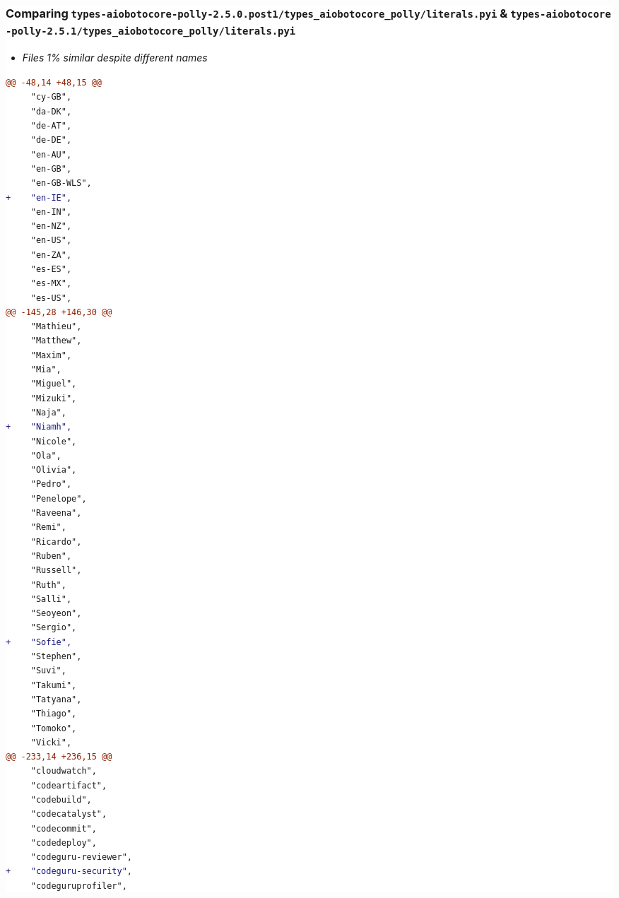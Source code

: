 ### Comparing `types-aiobotocore-polly-2.5.0.post1/types_aiobotocore_polly/literals.pyi` & `types-aiobotocore-polly-2.5.1/types_aiobotocore_polly/literals.pyi`

 * *Files 1% similar despite different names*

```diff
@@ -48,14 +48,15 @@
     "cy-GB",
     "da-DK",
     "de-AT",
     "de-DE",
     "en-AU",
     "en-GB",
     "en-GB-WLS",
+    "en-IE",
     "en-IN",
     "en-NZ",
     "en-US",
     "en-ZA",
     "es-ES",
     "es-MX",
     "es-US",
@@ -145,28 +146,30 @@
     "Mathieu",
     "Matthew",
     "Maxim",
     "Mia",
     "Miguel",
     "Mizuki",
     "Naja",
+    "Niamh",
     "Nicole",
     "Ola",
     "Olivia",
     "Pedro",
     "Penelope",
     "Raveena",
     "Remi",
     "Ricardo",
     "Ruben",
     "Russell",
     "Ruth",
     "Salli",
     "Seoyeon",
     "Sergio",
+    "Sofie",
     "Stephen",
     "Suvi",
     "Takumi",
     "Tatyana",
     "Thiago",
     "Tomoko",
     "Vicki",
@@ -233,14 +236,15 @@
     "cloudwatch",
     "codeartifact",
     "codebuild",
     "codecatalyst",
     "codecommit",
     "codedeploy",
     "codeguru-reviewer",
+    "codeguru-security",
     "codeguruprofiler",
```